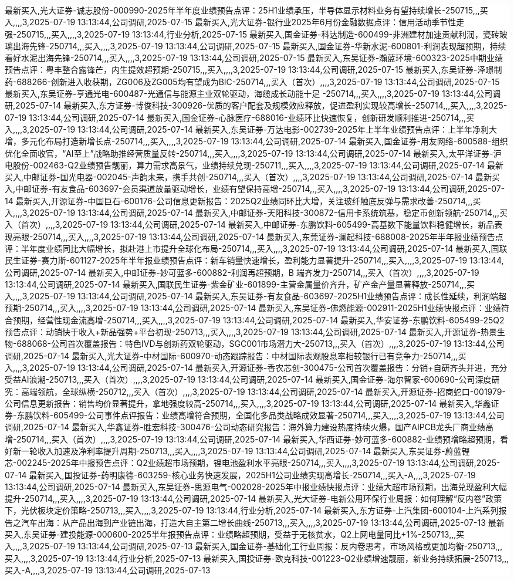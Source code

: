 最新买入,光大证券-诚志股份-000990-2025年半年度业绩预告点评：25H1业绩承压，半导体显示材料业务有望持续增长-250715,,,买入,,,,3,2025-07-19 13:13:44,公司调研,2025-07-15
最新买入,光大证券-银行业2025年6月份金融数据点评：信用活动季节性走强-250715,,,买入,,,,3,2025-07-19 13:13:44,行业分析,2025-07-15
最新买入,国金证券-科达制造-600499-非洲建材加速贡献利润，瓷砖玻璃出海先锋-250714,,,买入,,,,3,2025-07-19 13:13:44,公司调研,2025-07-15
最新买入,国金证券-华新水泥-600801-利润表现超预期，持续看好水泥出海先锋-250714,,,买入,,,,3,2025-07-19 13:13:44,公司调研,2025-07-15
最新买入,东吴证券-瀚蓝环境-600323-2025中期业绩预告点评：粤丰整合露锋芒，内生提效超预期-250715,,,买入,,,,3,2025-07-19 13:13:44,公司调研,2025-07-15
最新买入,东吴证券-泽璟制药-688266-创新进入收获期，ZG006及ZG005均有望成为BIC-250714,,,买入（首次）,,,,3,2025-07-19 13:13:44,公司调研,2025-07-15
最新买入,东吴证券-亨通光电-600487-光通信与能源主业双轮驱动，海缆成长动能十足 -250714,,,买入,,,,3,2025-07-19 13:13:44,公司调研,2025-07-14
最新买入,东方证券-博俊科技-300926-优质的客户配套及规模效应释放，促进盈利实现较高增长-250714,,,买入,,,,3,2025-07-19 13:13:44,公司调研,2025-07-14
最新买入,国金证券-心脉医疗-688016-业绩环比快速恢复，创新研发顺利推进-250714,,,买入,,,,3,2025-07-19 13:13:44,公司调研,2025-07-14
最新买入,东吴证券-万达电影-002739-2025年上半年业绩预告点评：上半年净利大增，多元化布局打造新增长点-250714,,,买入,,,,3,2025-07-19 13:13:44,公司调研,2025-07-14
最新买入,国金证券-用友网络-600588-组织优化全面收官，“AI至上”战略助推经营质量反转-250714,,,买入,,,,3,2025-07-19 13:13:44,公司调研,2025-07-14
最新买入,太平洋证券-沪电股份-002463-Q2业绩预告靓丽，算力需求高景气，业绩持续兑现-250711,,,买入,,,,3,2025-07-19 13:13:44,公司调研,2025-07-14
最新买入,中邮证券-国光电器-002045-声韵未来，携手共创-250714,,,买入（首次）,,,,3,2025-07-19 13:13:44,公司调研,2025-07-14
最新买入,中邮证券-有友食品-603697-会员渠道放量驱动增长，业绩有望保持高增-250714,,,买入,,,,3,2025-07-19 13:13:44,公司调研,2025-07-14
最新买入,开源证券-中国巨石-600176-公司信息更新报告：2025Q2业绩同环比大增，关注玻纤触底反弹与需求改善-250714,,,买入,,,,3,2025-07-19 13:13:44,公司调研,2025-07-14
最新买入,中邮证券-天阳科技-300872-信用卡系统筑基，稳定币创新领航-250714,,,买入（首次）,,,,3,2025-07-19 13:13:44,公司调研,2025-07-14
最新买入,中邮证券-东鹏饮料-605499-高基数下能量饮料稳健增长，新品表现亮眼-250714,,,买入,,,,3,2025-07-19 13:13:44,公司调研,2025-07-14
最新买入,东莞证券-澜起科技-688008-2025年半年报业绩预告点评：半年度业绩同比大幅增长，拟赴港上市提升全球化布局-250714,,,买入,,,,3,2025-07-19 13:13:44,公司调研,2025-07-14
最新买入,国联民生证券-赛力斯-601127-2025年半年报业绩预告点评：新车销量快速增长，盈利能力显著提升-250714,,,买入,,,,3,2025-07-19 13:13:44,公司调研,2025-07-14
最新买入,中邮证券-妙可蓝多-600882-利润再超预期，B 端齐发力-250714,,,买入（首次）,,,,3,2025-07-19 13:13:44,公司调研,2025-07-14
最新买入,国联民生证券-紫金矿业-601899-主营金属量价齐升，矿产金产量显著释放-250714,,,买入,,,,3,2025-07-19 13:13:44,公司调研,2025-07-14
最新买入,东吴证券-有友食品-603697-2025H1业绩预告点评：成长性延续，利润端超预期-250714,,,买入,,,,3,2025-07-19 13:13:44,公司调研,2025-07-14
最新买入,东吴证券-佛燃能源-002911-2025H1业绩快报点评：业绩符合预期，经营性现金流高增-250714,,,买入,,,,3,2025-07-19 13:13:44,公司调研,2025-07-14
最新买入,华安证券-东鹏饮料-605499-25Q2预告点评：动销快于收入+新品强势+平台初现-250713,,,买入,,,,3,2025-07-19 13:13:44,公司调研,2025-07-14
最新买入,开源证券-热景生物-688068-公司首次覆盖报告：特色IVD与创新药双轮驱动，SGC001市场潜力大-250713,,,买入（首次）,,,,3,2025-07-19 13:13:44,公司调研,2025-07-14
最新买入,光大证券-中材国际-600970-动态跟踪报告：中材国际表观股息率相较银行已有竞争力-250714,,,买入,,,,3,2025-07-19 13:13:44,公司调研,2025-07-14
最新买入,开源证券-香农芯创-300475-公司首次覆盖报告：分销+自研齐头并进，充分受益AI浪潮-250713,,,买入（首次）,,,,3,2025-07-19 13:13:44,公司调研,2025-07-14
最新买入,国金证券-海尔智家-600690-公司深度研究：高端领航，全球纵横-250712,,,买入（首次）,,,,3,2025-07-19 13:13:44,公司调研,2025-07-14
最新买入,开源证券-招商蛇口-001979-公司信息更新报告：销售均价显著提升，拿地强度较高-250714,,,买入,,,,3,2025-07-19 13:13:44,公司调研,2025-07-14
最新买入,华鑫证券-东鹏饮料-605499-公司事件点评报告：业绩高增符合预期，全国化多品类战略成效显著-250714,,,买入,,,,3,2025-07-19 13:13:44,公司调研,2025-07-14
最新买入,华鑫证券-胜宏科技-300476-公司动态研究报告：海外算力建设热度持续火爆，国产AIPCB龙头厂商业绩高增-250714,,,买入（首次）,,,,3,2025-07-19 13:13:44,公司调研,2025-07-14
最新买入,华西证券-妙可蓝多-600882-业绩预增略超预期，看好新一轮收入加速及净利率提升周期-250713,,,买入,,,,3,2025-07-19 13:13:44,公司调研,2025-07-14
最新买入,东吴证券-蔚蓝锂芯-002245-2025年中报预告点评：Q2业绩超市场预期，锂电池盈利水平亮眼-250714,,,买入,,,,3,2025-07-19 13:13:44,公司调研,2025-07-14
最新买入,国投证券-药明康德-603259-核心业务快速发展，2025H1公司业绩实现高增长-250714,,,买入-A,,,,3,2025-07-19 13:13:44,公司调研,2025-07-14
最新买入,东吴证券-思源电气-002028-2025年中报业绩快报点评：业绩大超市场预期，出海兑现盈利大幅提升-250714,,,买入,,,,3,2025-07-19 13:13:44,公司调研,2025-07-14
最新买入,光大证券-电新公用环保行业周报：如何理解“反内卷”政策下，光伏板块定价策略-250713,,,买入,,,,3,2025-07-19 13:13:44,行业分析,2025-07-14
最新买入,东方证券-上汽集团-600104-上汽系列报告之汽车出海：从产品出海到产业链出海，打造大自主第二增长曲线-250713,,,买入,,,,3,2025-07-19 13:13:44,公司调研,2025-07-13
最新买入,东吴证券-建投能源-000600-2025半年报预告点评：业绩略超预期，受益于无核贫水，Q2上网电量同比+1%-250713,,,买入,,,,3,2025-07-19 13:13:44,公司调研,2025-07-13
最新买入,国金证券-基础化工行业周报：反内卷思考，市场风格或更加均衡-250713,,,买入,,,,3,2025-07-19 13:13:44,行业分析,2025-07-13
最新买入,国投证券-欧克科技-001223-Q2业绩增速靓丽，新业务持续拓展-250713,,,买入-A,,,,3,2025-07-19 13:13:44,公司调研,2025-07-13